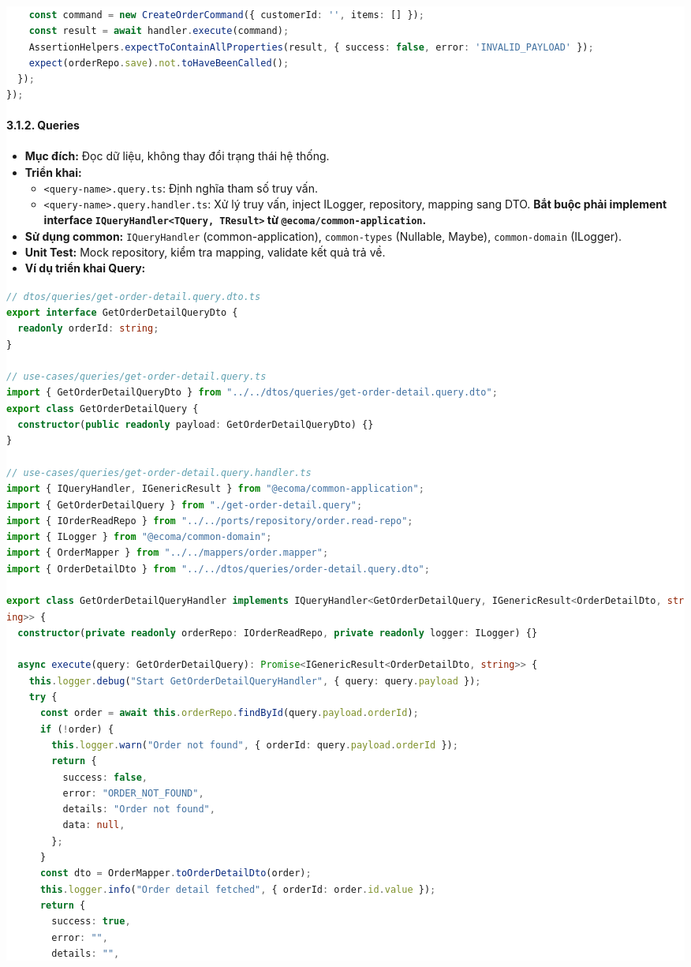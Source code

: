   ````typescript
      const command = new CreateOrderCommand({ customerId: '', items: [] });
      const result = await handler.execute(command);
      AssertionHelpers.expectToContainAllProperties(result, { success: false, error: 'INVALID_PAYLOAD' });
      expect(orderRepo.save).not.toHaveBeenCalled();
    });
  });
  ````

#### 3.1.2. Queries

- **Mục đích:** Đọc dữ liệu, không thay đổi trạng thái hệ thống.
- **Triển khai:**
  - `<query-name>.query.ts`: Định nghĩa tham số truy vấn.
  - `<query-name>.query.handler.ts`: Xử lý truy vấn, inject ILogger, repository, mapping sang DTO. **Bắt buộc phải implement interface `IQueryHandler<TQuery, TResult>` từ `@ecoma/common-application`.**
- **Sử dụng common:** `IQueryHandler` (common-application), `common-types` (Nullable, Maybe), `common-domain` (ILogger).
- **Unit Test:** Mock repository, kiểm tra mapping, validate kết quả trả về.
- **Ví dụ triển khai Query:**

```typescript
// dtos/queries/get-order-detail.query.dto.ts
export interface GetOrderDetailQueryDto {
  readonly orderId: string;
}

// use-cases/queries/get-order-detail.query.ts
import { GetOrderDetailQueryDto } from "../../dtos/queries/get-order-detail.query.dto";
export class GetOrderDetailQuery {
  constructor(public readonly payload: GetOrderDetailQueryDto) {}
}

// use-cases/queries/get-order-detail.query.handler.ts
import { IQueryHandler, IGenericResult } from "@ecoma/common-application";
import { GetOrderDetailQuery } from "./get-order-detail.query";
import { IOrderReadRepo } from "../../ports/repository/order.read-repo";
import { ILogger } from "@ecoma/common-domain";
import { OrderMapper } from "../../mappers/order.mapper";
import { OrderDetailDto } from "../../dtos/queries/order-detail.query.dto";

export class GetOrderDetailQueryHandler implements IQueryHandler<GetOrderDetailQuery, IGenericResult<OrderDetailDto, string>> {
  constructor(private readonly orderRepo: IOrderReadRepo, private readonly logger: ILogger) {}

  async execute(query: GetOrderDetailQuery): Promise<IGenericResult<OrderDetailDto, string>> {
    this.logger.debug("Start GetOrderDetailQueryHandler", { query: query.payload });
    try {
      const order = await this.orderRepo.findById(query.payload.orderId);
      if (!order) {
        this.logger.warn("Order not found", { orderId: query.payload.orderId });
        return {
          success: false,
          error: "ORDER_NOT_FOUND",
          details: "Order not found",
          data: null,
        };
      }
      const dto = OrderMapper.toOrderDetailDto(order);
      this.logger.info("Order detail fetched", { orderId: order.id.value });
      return {
        success: true,
        error: "",
        details: "",
```